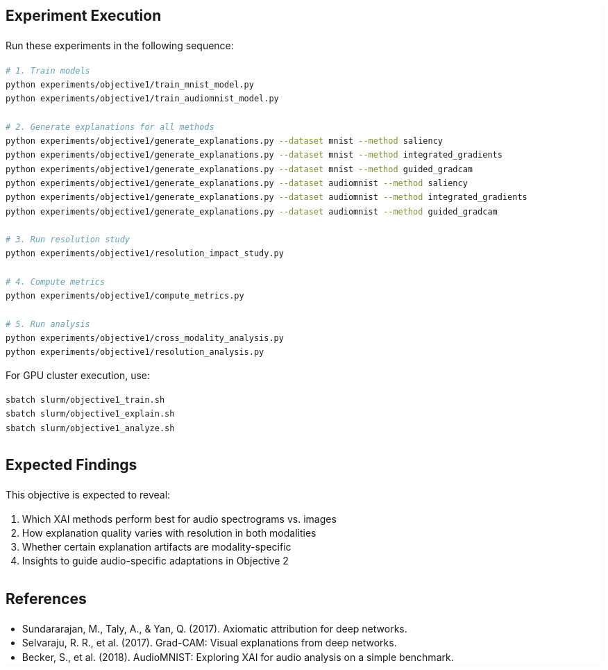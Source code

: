 ## Experiment Execution

Run these experiments in the following sequence:

```bash
# 1. Train models
python experiments/objective1/train_mnist_model.py
python experiments/objective1/train_audiomnist_model.py

# 2. Generate explanations for all methods
python experiments/objective1/generate_explanations.py --dataset mnist --method saliency
python experiments/objective1/generate_explanations.py --dataset mnist --method integrated_gradients
python experiments/objective1/generate_explanations.py --dataset mnist --method guided_gradcam
python experiments/objective1/generate_explanations.py --dataset audiomnist --method saliency
python experiments/objective1/generate_explanations.py --dataset audiomnist --method integrated_gradients
python experiments/objective1/generate_explanations.py --dataset audiomnist --method guided_gradcam

# 3. Run resolution study
python experiments/objective1/resolution_impact_study.py

# 4. Compute metrics
python experiments/objective1/compute_metrics.py

# 5. Run analysis
python experiments/objective1/cross_modality_analysis.py
python experiments/objective1/resolution_analysis.py
```

For GPU cluster execution, use:

```bash
sbatch slurm/objective1_train.sh
sbatch slurm/objective1_explain.sh
sbatch slurm/objective1_analyze.sh
```

## Expected Findings

This objective is expected to reveal:

1. Which XAI methods perform best for audio spectrograms vs. images
2. How explanation quality varies with resolution in both modalities
3. Whether certain explanation artifacts are modality-specific
4. Insights to guide audio-specific adaptations in Objective 2

## References

- Sundararajan, M., Taly, A., & Yan, Q. (2017). Axiomatic attribution for deep networks.
- Selvaraju, R. R., et al. (2017). Grad-CAM: Visual explanations from deep networks.
- Becker, S., et al. (2018). AudioMNIST: Exploring XAI for audio analysis on a simple benchmark.
